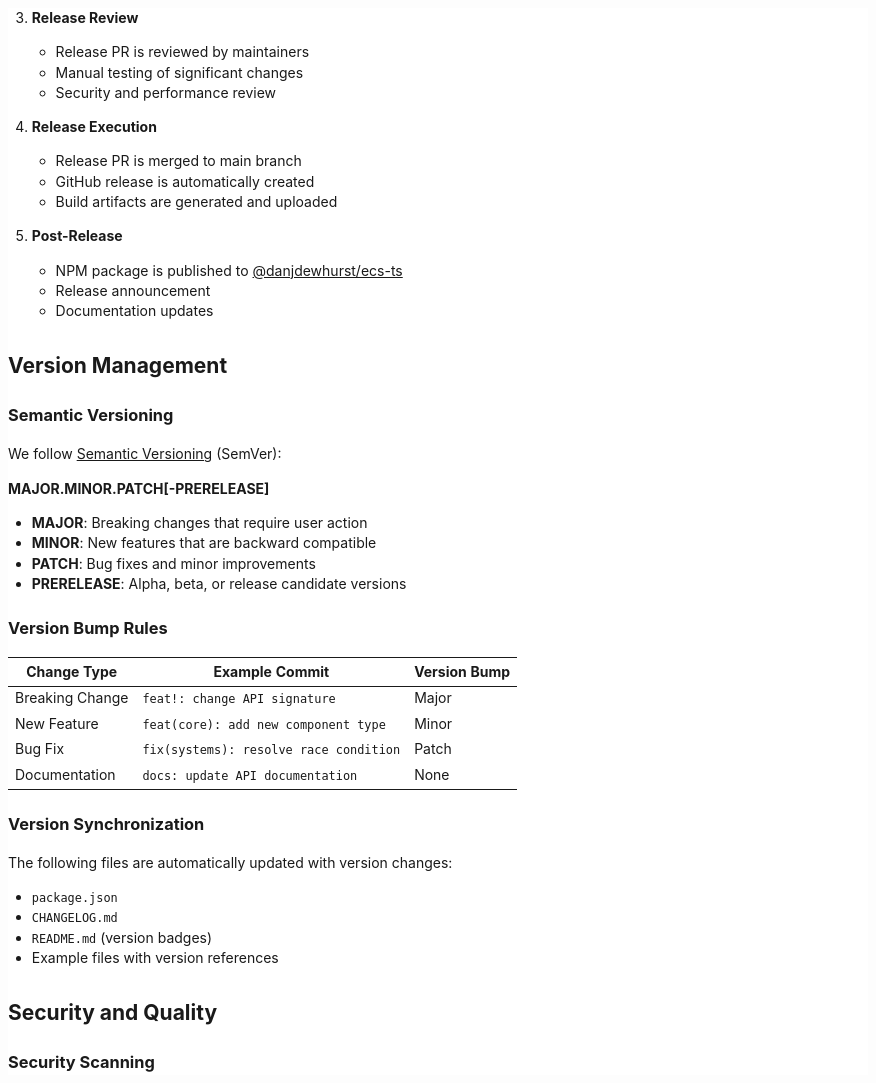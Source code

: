 3. **Release Review**
   - Release PR is reviewed by maintainers
   - Manual testing of significant changes
   - Security and performance review

4. **Release Execution**
   - Release PR is merged to main branch
   - GitHub release is automatically created
   - Build artifacts are generated and uploaded

5. **Post-Release**
   - NPM package is published to [@danjdewhurst/ecs-ts](https://www.npmjs.com/package/@danjdewhurst/ecs-ts)
   - Release announcement
   - Documentation updates

## Version Management

### Semantic Versioning

We follow [Semantic Versioning](https://semver.org/) (SemVer):

**MAJOR.MINOR.PATCH[-PRERELEASE]**

- **MAJOR**: Breaking changes that require user action
- **MINOR**: New features that are backward compatible
- **PATCH**: Bug fixes and minor improvements
- **PRERELEASE**: Alpha, beta, or release candidate versions

### Version Bump Rules

| Change Type | Example Commit | Version Bump |
|-------------|----------------|--------------|
| Breaking Change | `feat!: change API signature` | Major |
| New Feature | `feat(core): add new component type` | Minor |
| Bug Fix | `fix(systems): resolve race condition` | Patch |
| Documentation | `docs: update API documentation` | None |

### Version Synchronization

The following files are automatically updated with version changes:
- `package.json`
- `CHANGELOG.md`
- `README.md` (version badges)
- Example files with version references

## Security and Quality

### Security Scanning
